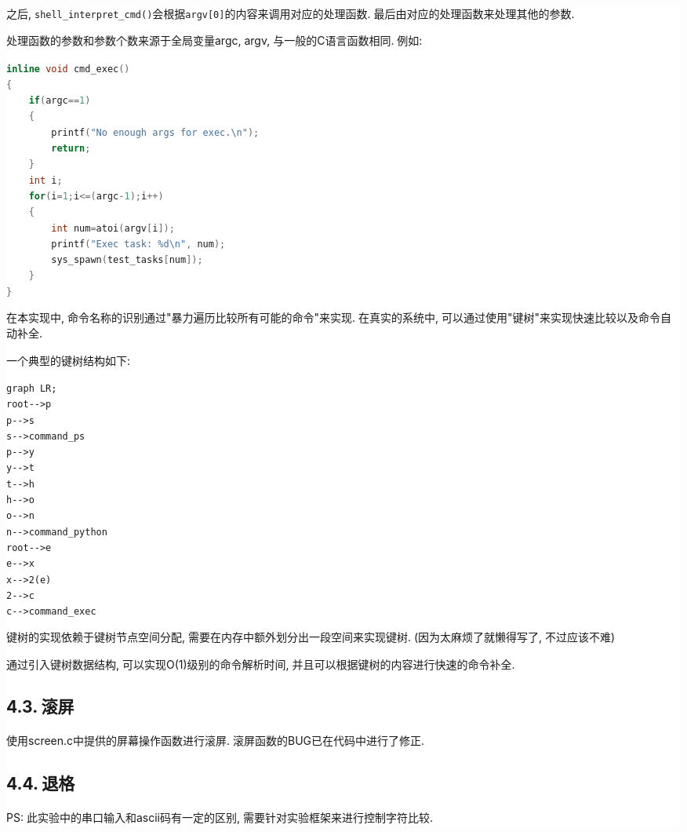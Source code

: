 之后, `shell_interpret_cmd()`会根据`argv[0]`的内容来调用对应的处理函数. 最后由对应的处理函数来处理其他的参数.

处理函数的参数和参数个数来源于全局变量argc, argv, 与一般的C语言函数相同. 例如:

```c
inline void cmd_exec()
{
    if(argc==1)
    {
        printf("No enough args for exec.\n");
        return;
    }
    int i;
    for(i=1;i<=(argc-1);i++)
    {
        int num=atoi(argv[i]);
        printf("Exec task: %d\n", num);
        sys_spawn(test_tasks[num]);
    }
}
```

在本实现中, 命令名称的识别通过"暴力遍历比较所有可能的命令"来实现. 在真实的系统中, 可以通过使用"键树"来实现快速比较以及命令自动补全.

一个典型的键树结构如下:

```mermaid
graph LR;
root-->p
p-->s
s-->command_ps
p-->y
y-->t
t-->h
h-->o
o-->n
n-->command_python
root-->e
e-->x
x-->2(e)
2-->c
c-->command_exec
```

键树的实现依赖于键树节点空间分配, 需要在内存中额外划分出一段空间来实现键树. (因为太麻烦了就懒得写了, 不过应该不难)

通过引入键树数据结构, 可以实现O(1)级别的命令解析时间, 并且可以根据键树的内容进行快速的命令补全.

## 4.3. 滚屏

使用screen.c中提供的屏幕操作函数进行滚屏. 滚屏函数的BUG已在代码中进行了修正.

## 4.4. 退格

PS: 此实验中的串口输入和ascii码有一定的区别, 需要针对实验框架来进行控制字符比较.
